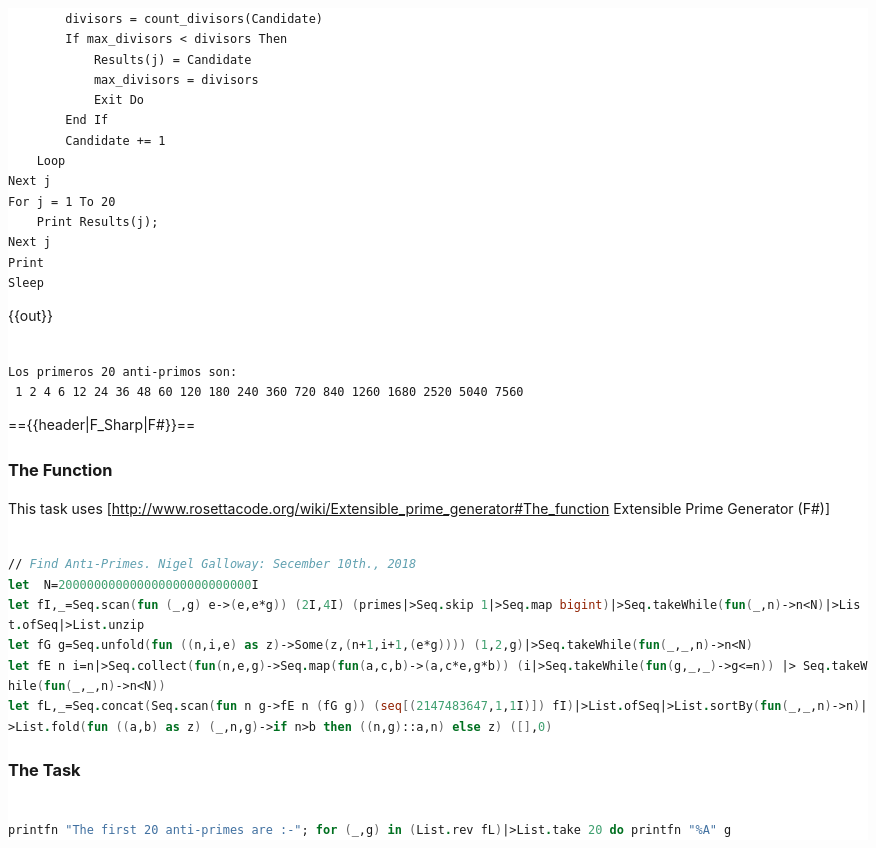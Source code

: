```freebasic
        divisors = count_divisors(Candidate)
        If max_divisors < divisors Then
            Results(j) = Candidate
            max_divisors = divisors
            Exit Do
        End If
        Candidate += 1
    Loop
Next j
For j = 1 To 20
    Print Results(j);
Next j
Print
Sleep

```

{{out}}

```txt

Los primeros 20 anti-primos son:
 1 2 4 6 12 24 36 48 60 120 180 240 360 720 840 1260 1680 2520 5040 7560

```


=={{header|F_Sharp|F#}}==

### The Function

This task uses [http://www.rosettacode.org/wiki/Extensible_prime_generator#The_function Extensible Prime Generator (F#)]

```fsharp

// Find Antı-Primes. Nigel Galloway: Secember 10th., 2018
let  N=200000000000000000000000000I
let fI,_=Seq.scan(fun (_,g) e->(e,e*g)) (2I,4I) (primes|>Seq.skip 1|>Seq.map bigint)|>Seq.takeWhile(fun(_,n)->n<N)|>List.ofSeq|>List.unzip
let fG g=Seq.unfold(fun ((n,i,e) as z)->Some(z,(n+1,i+1,(e*g)))) (1,2,g)|>Seq.takeWhile(fun(_,_,n)->n<N)
let fE n i=n|>Seq.collect(fun(n,e,g)->Seq.map(fun(a,c,b)->(a,c*e,g*b)) (i|>Seq.takeWhile(fun(g,_,_)->g<=n)) |> Seq.takeWhile(fun(_,_,n)->n<N))
let fL,_=Seq.concat(Seq.scan(fun n g->fE n (fG g)) (seq[(2147483647,1,1I)]) fI)|>List.ofSeq|>List.sortBy(fun(_,_,n)->n)|>List.fold(fun ((a,b) as z) (_,n,g)->if n>b then ((n,g)::a,n) else z) ([],0)

```


### The Task


```fsharp

printfn "The first 20 anti-primes are :-"; for (_,g) in (List.rev fL)|>List.take 20 do printfn "%A" g

```
